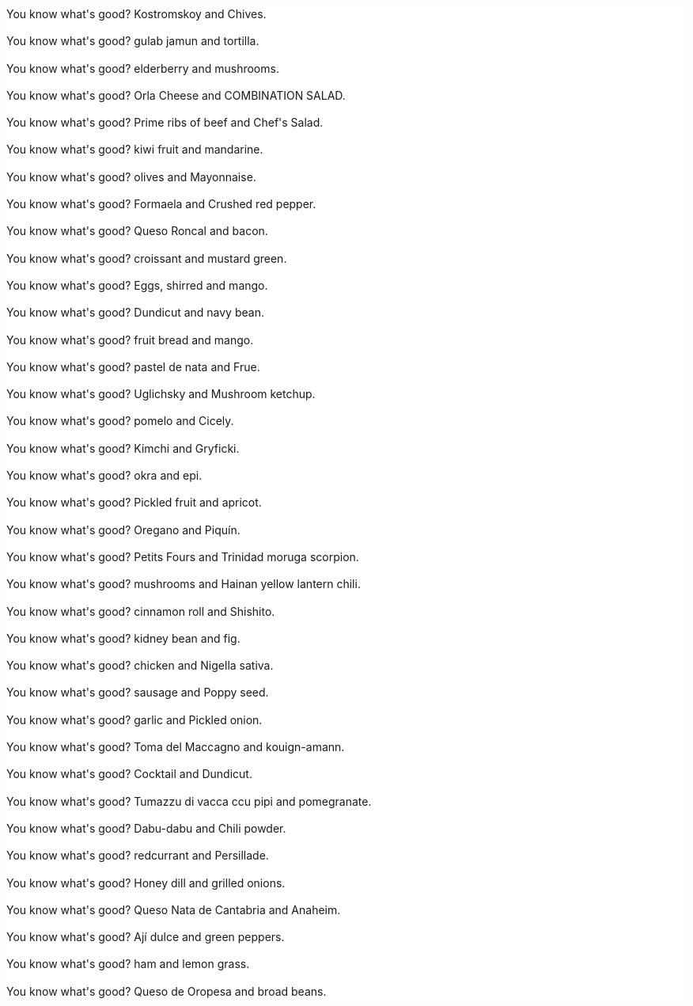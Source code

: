 You know what's good? Kostromskoy and Chives.

You know what's good? gulab jamun and tortilla.

You know what's good? elderberry and mushrooms.

You know what's good? Orla Cheese and COMBINATION SALAD.

You know what's good? Prime ribs of beef and Chef's Salad.

You know what's good? kiwi fruit and mandarine.

You know what's good? olives and Mayonnaise.

You know what's good? Formaela and Crushed red pepper.

You know what's good? Queso Roncal and bacon.

You know what's good? croissant and mustard green.

You know what's good? Eggs, shirred and mango.

You know what's good? Dundicut and navy bean.

You know what's good? fruit bread and mango.

You know what's good? pastel de nata and Frue.

You know what's good? Uglichsky and Mushroom ketchup.

You know what's good? pomelo and Cicely.

You know what's good? Kimchi and Gryficki.

You know what's good? okra and epi.

You know what's good? Pickled fruit and apricot.

You know what's good? Oregano and Piquín.

You know what's good? Petits Fours and Trinidad moruga scorpion.

You know what's good? mushrooms and Hainan yellow lantern chili.

You know what's good? cinnamon roll and Shishito.

You know what's good? kidney bean and fig.

You know what's good? chicken and Nigella sativa.

You know what's good? sausage and Poppy seed.

You know what's good? garlic and Pickled onion.

You know what's good? Toma del Maccagno and kouign-amann.

You know what's good? Cocktail and Dundicut.

You know what's good? Tumazzu di vacca ccu pipi and pomegranate.

You know what's good? Dabu-dabu and Chili powder.

You know what's good? redcurrant and Persillade.

You know what's good? Honey dill and grilled onions.

You know what's good? Queso Nata de Cantabria and Anaheim.

You know what's good? Ají dulce and green peppers.

You know what's good? ham and lemon grass.

You know what's good? Queso de Oropesa and broad beans.


